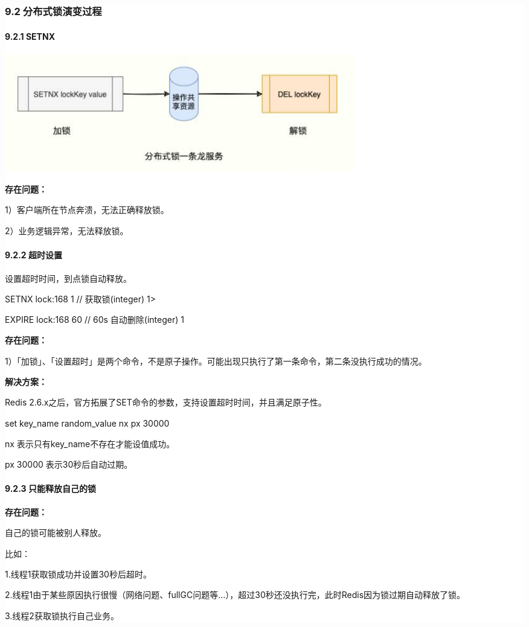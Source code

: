 ### 9.2 分布式锁演变过程

#### 9.2.1 SETNX

<img src="/img/media/c8ff3c2f593afdf43c840ac0cf017383.png" class="imgcss" width="70%">

**存在问题：**

1）客户端所在节点奔溃，无法正确释放锁。

2）业务逻辑异常，无法释放锁。

#### 9.2.2 超时设置

设置超时时间，到点锁自动释放。

SETNX lock:168 1 // 获取锁(integer) 1\>

EXPIRE lock:168 60 // 60s 自动删除(integer) 1

**存在问题：**

1）「加锁」、「设置超时」是两个命令，不是原子操作。可能出现只执行了第一条命令，第二条没执行成功的情况。

**解决方案：**

Redis 2.6.x之后，官方拓展了SET命令的参数，支持设置超时时间，并且满足原子性。

set key_name random_value nx px 30000

nx 表示只有key_name不存在才能设值成功。

px 30000 表示30秒后自动过期。

#### 9.2.3 只能释放自己的锁

**存在问题：**

自己的锁可能被别人释放。

比如：

1.线程1获取锁成功并设置30秒后超时。

2.线程1由于某些原因执行很慢（网络问题、fullGC问题等...），超过30秒还没执行完，此时Redis因为锁过期自动释放了锁。

3.线程2获取锁执行自己业务。
